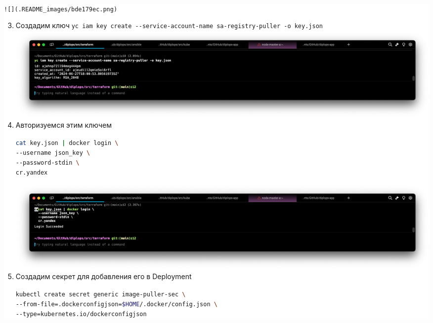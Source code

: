     ![](.README_images/bde179ec.png)
3. Создадим ключ `yc iam key create --service-account-name sa-registry-puller -o key.json`
    ![](.README_images/d11e5d9c.png)
4. Авторизуемся этим ключем
    ```bash
    cat key.json | docker login \
    --username json_key \
    --password-stdin \
    cr.yandex
    ```
    ![](.README_images/7a9d0d9e.png)
5. Создадим секрет для добавления его в Deployment
    ```bash
   kubectl create secret generic image-puller-sec \
   --from-file=.dockerconfigjson=$HOME/.docker/config.json \
   --type=kubernetes.io/dockerconfigjson
    ```